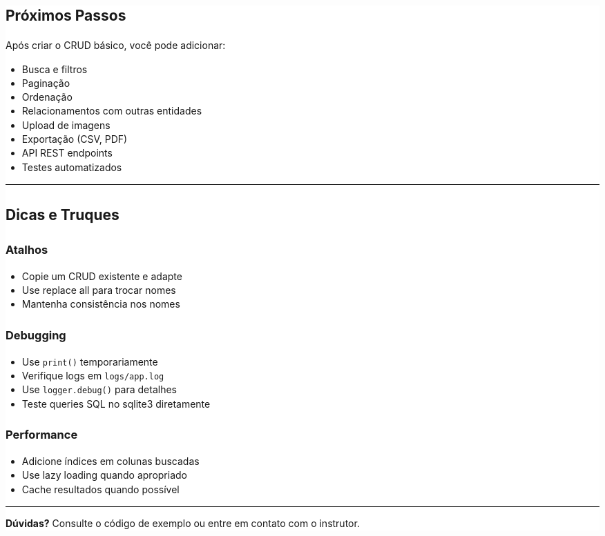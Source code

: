 
## Próximos Passos

Após criar o CRUD básico, você pode adicionar:

- Busca e filtros
- Paginação
- Ordenação
- Relacionamentos com outras entidades
- Upload de imagens
- Exportação (CSV, PDF)
- API REST endpoints
- Testes automatizados

---

## Dicas e Truques

### Atalhos
- Copie um CRUD existente e adapte
- Use replace all para trocar nomes
- Mantenha consistência nos nomes

### Debugging
- Use `print()` temporariamente
- Verifique logs em `logs/app.log`
- Use `logger.debug()` para detalhes
- Teste queries SQL no sqlite3 diretamente

### Performance
- Adicione índices em colunas buscadas
- Use lazy loading quando apropriado
- Cache resultados quando possível

---

**Dúvidas?** Consulte o código de exemplo ou entre em contato com o instrutor.
